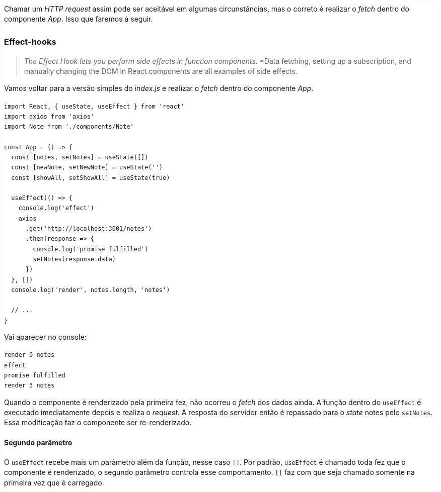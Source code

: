 Chamar um *HTTP request* assim pode ser aceitável em algumas circunstâncias, mas o correto é realizar o *fetch* dentro do componente *App*. Isso que faremos à seguir.



### Effect-hooks

> *The Effect Hook lets you perform side effects in function components.* *Data fetching, setting up a subscription, and manually changing the DOM in React components are all examples of side effects.

Vamos voltar para a versão simples do *index.js* e realizar o *fetch* dentro do componente *App*. 

```react
import React, { useState, useEffect } from 'react'
import axios from 'axios'
import Note from './components/Note'

const App = () => {
  const [notes, setNotes] = useState([])
  const [newNote, setNewNote] = useState('')
  const [showAll, setShowAll] = useState(true)

  useEffect(() => {
    console.log('effect')
    axios
      .get('http://localhost:3001/notes')
      .then(response => {
        console.log('promise fulfilled')
        setNotes(response.data)
      })
  }, [])
  console.log('render', notes.length, 'notes')

  // ...
}
```

Vai aparecer no console:

```bash
render 0 notes
effect
promise fulfilled
render 3 notes
```

Quando o componente é renderizado pela primeira fez, não ocorreu o *fetch* dos dados ainda. A função dentro do `useEffect` é executado imediatamente depois e realiza o *request*. A resposta do servidor então é repassado para o *state* notes pelo `setNotes`. Essa modificação faz o componente ser re-renderizado.

#### Segundo parâmetro

O `useEffect` recebe mais um parâmetro além da função, nesse caso `[]`. Por padrão, `useEffect` é chamado toda fez que o componente é renderizado, o segundo parâmetro controla esse comportamento. `[]` faz com que seja chamado somente na primeira vez que é carregado.
